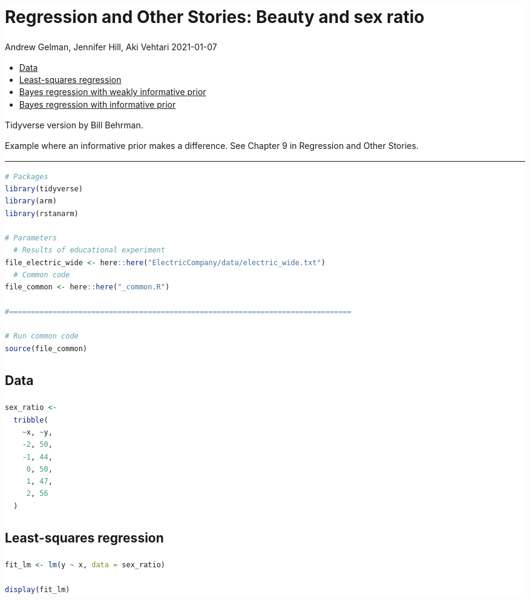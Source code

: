 Regression and Other Stories: Beauty and sex ratio
================
Andrew Gelman, Jennifer Hill, Aki Vehtari
2021-01-07

-   [Data](#data)
-   [Least-squares regression](#least-squares-regression)
-   [Bayes regression with weakly informative
    prior](#bayes-regression-with-weakly-informative-prior)
-   [Bayes regression with informative
    prior](#bayes-regression-with-informative-prior)

Tidyverse version by Bill Behrman.

Example where an informative prior makes a difference. See Chapter 9 in
Regression and Other Stories.

------------------------------------------------------------------------

``` r
# Packages
library(tidyverse)
library(arm)
library(rstanarm)

# Parameters
  # Results of educational experiment
file_electric_wide <- here::here("ElectricCompany/data/electric_wide.txt")
  # Common code
file_common <- here::here("_common.R")

#===============================================================================

# Run common code
source(file_common)
```

## Data

``` r
sex_ratio <- 
  tribble(
    ~x, ~y,
    -2, 50,
    -1, 44,
     0, 50,
     1, 47,
     2, 56
  )
```

## Least-squares regression

``` r
fit_lm <- lm(y ~ x, data = sex_ratio)

display(fit_lm)
```
